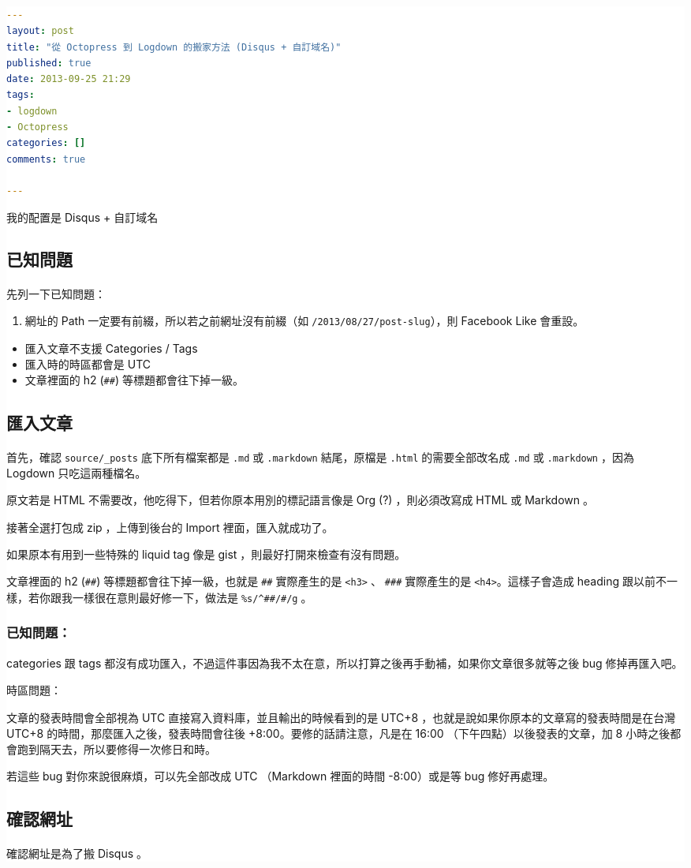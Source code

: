 ```yaml
---
layout: post
title: "從 Octopress 到 Logdown 的搬家方法 (Disqus + 自訂域名)"
published: true
date: 2013-09-25 21:29
tags:
- logdown
- Octopress
categories: []
comments: true

---
```

我的配置是 Disqus + 自訂域名

## 已知問題

先列一下已知問題：

1. 網址的 Path 一定要有前綴，所以若之前網址沒有前綴（如 `/2013/08/27/post-slug`），則 Facebook Like 會重設。
* 匯入文章不支援 Categories / Tags
* 匯入時的時區都會是 UTC
* 文章裡面的 h2 (`##`) 等標題都會往下掉一級。

## 匯入文章

首先，確認 `source/_posts` 底下所有檔案都是 `.md` 或 `.markdown` 結尾，原檔是 `.html` 的需要全部改名成 `.md` 或 `.markdown` ，因為 Logdown 只吃這兩種檔名。

原文若是 HTML 不需要改，他吃得下，但若你原本用別的標記語言像是 Org (?) ，則必須改寫成 HTML 或 Markdown 。

接著全選打包成 zip ，上傳到後台的 Import 裡面，匯入就成功了。

如果原本有用到一些特殊的 liquid tag 像是 gist ，則最好打開來檢查有沒有問題。

文章裡面的 h2 (`##`) 等標題都會往下掉一級，也就是 `##` 實際產生的是 `<h3>` 、 `###` 實際產生的是 `<h4>`。這樣子會造成 heading 跟以前不一樣，若你跟我一樣很在意則最好修一下，做法是 `%s/^##/#/g` 。

### 已知問題：

categories 跟 tags 都沒有成功匯入，不過這件事因為我不太在意，所以打算之後再手動補，如果你文章很多就等之後 bug 修掉再匯入吧。

時區問題：

文章的發表時間會全部視為 UTC 直接寫入資料庫，並且輸出的時候看到的是 UTC+8 ，也就是說如果你原本的文章寫的發表時間是在台灣 UTC+8 的時間，那麼匯入之後，發表時間會往後 +8:00。要修的話請注意，凡是在 16:00 （下午四點）以後發表的文章，加 8 小時之後都會跑到隔天去，所以要修得一次修日和時。

若這些 bug 對你來說很麻煩，可以先全部改成 UTC （Markdown 裡面的時間 -8:00）或是等 bug 修好再處理。



## 確認網址

確認網址是為了搬 Disqus 。

